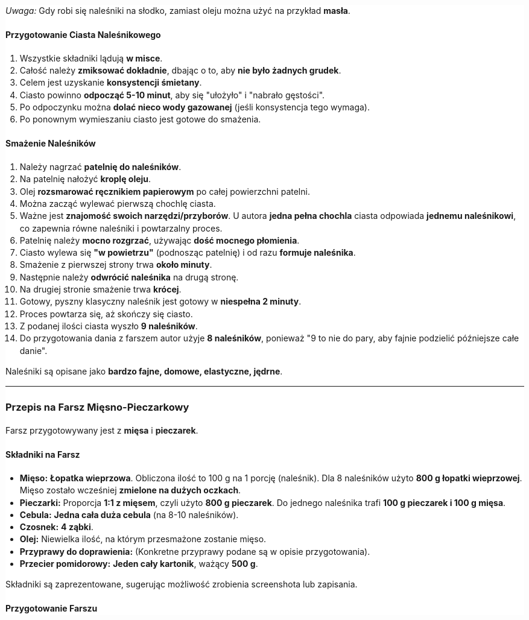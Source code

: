 *Uwaga:* Gdy robi się naleśniki na słodko, zamiast oleju można użyć na przykład **masła**.

#### **Przygotowanie Ciasta Naleśnikowego**

1.  Wszystkie składniki lądują **w misce**.
2.  Całość należy **zmiksować dokładnie**, dbając o to, aby **nie było żadnych grudek**.
3.  Celem jest uzyskanie **konsystencji śmietany**.
4.  Ciasto powinno **odpocząć 5-10 minut**, aby się "ułożyło" i "nabrało gęstości".
5.  Po odpoczynku można **dolać nieco wody gazowanej** (jeśli konsystencja tego wymaga).
6.  Po ponownym wymieszaniu ciasto jest gotowe do smażenia.

#### **Smażenie Naleśników**

1.  Należy nagrzać **patelnię do naleśników**.
2.  Na patelnię nałożyć **kroplę oleju**.
3.  Olej **rozsmarować ręcznikiem papierowym** po całej powierzchni patelni.
4.  Można zacząć wylewać pierwszą chochlę ciasta.
5.  Ważne jest **znajomość swoich narzędzi/przyborów**. U autora **jedna pełna chochla** ciasta odpowiada **jednemu naleśnikowi**, co zapewnia równe naleśniki i powtarzalny proces.
6.  Patelnię należy **mocno rozgrzać**, używając **dość mocnego płomienia**.
7.  Ciasto wylewa się **"w powietrzu"** (podnosząc patelnię) i od razu **formuje naleśnika**.
8.  Smażenie z pierwszej strony trwa **około minuty**.
9.  Następnie należy **odwrócić naleśnika** na drugą stronę.
10. Na drugiej stronie smażenie trwa **krócej**.
11. Gotowy, pyszny klasyczny naleśnik jest gotowy w **niespełna 2 minuty**.
12. Proces powtarza się, aż skończy się ciasto.
13. Z podanej ilości ciasta wyszło **9 naleśników**.
14. Do przygotowania dania z farszem autor użyje **8 naleśników**, ponieważ "9 to nie do pary, aby fajnie podzielić późniejsze całe danie".

Naleśniki są opisane jako **bardzo fajne, domowe, elastyczne, jędrne**.

---

### **Przepis na Farsz Mięsno-Pieczarkowy**

Farsz przygotowywany jest z **mięsa** i **pieczarek**.

#### **Składniki na Farsz**

*   **Mięso:** **Łopatka wieprzowa**. Obliczona ilość to 100 g na 1 porcję (naleśnik). Dla 8 naleśników użyto **800 g łopatki wieprzowej**. Mięso zostało wcześniej **zmielone na dużych oczkach**.
*   **Pieczarki:** Proporcja **1:1 z mięsem**, czyli użyto **800 g pieczarek**. Do jednego naleśnika trafi **100 g pieczarek i 100 g mięsa**.
*   **Cebula:** **Jedna cała duża cebula** (na 8-10 naleśników).
*   **Czosnek:** **4 ząbki**.
*   **Olej:** Niewielka ilość, na którym przesmażone zostanie mięso.
*   **Przyprawy do doprawienia:** (Konkretne przyprawy podane są w opisie przygotowania).
*   **Przecier pomidorowy:** **Jeden cały kartonik**, ważący **500 g**.

Składniki są zaprezentowane, sugerując możliwość zrobienia screenshota lub zapisania.

#### **Przygotowanie Farszu**
